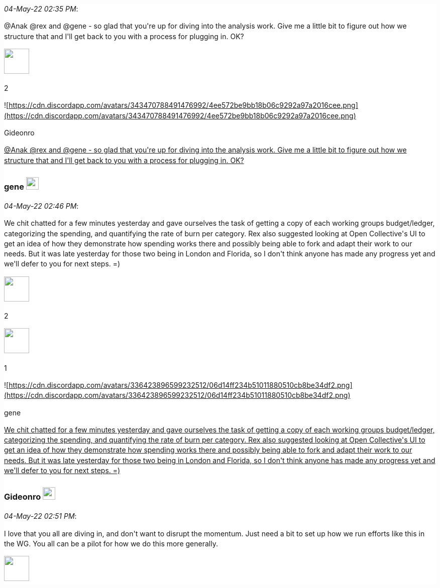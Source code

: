 _04-May-22 02:35 PM_:

@Anak @rex and @gene - so glad that you're up for diving into the analysis work. Give me a little bit to figure out how we structure that and I'll get back to you with a process for plugging in. OK?

<img src="https://twemoji.maxcdn.com/2/72x72/1f44c.png" width=50 height=50>

2

![https://cdn.discordapp.com/avatars/343470788491476992/4ee572be9bb18b06c9292a97a2016cee.png](https://cdn.discordapp.com/avatars/343470788491476992/4ee572be9bb18b06c9292a97a2016cee.png)

Gideonro

[@Anak @rex and @gene - so glad that you're up for diving into the analysis work. Give me a little bit to figure out how we structure that and I'll get back to you with a process for plugging in. OK?](about:blank#)

<h3>gene <img src="https://cdn.discordapp.com/avatars/336423896599232512/06d14ff234b51011880510cb8be34df2.png" width=25 height=25></h3>

_04-May-22 02:46 PM_:

We chit chatted for a few minutes yesterday and gave ourselves the task of getting a copy of each working groups budget/ledger, categorizing the spending, and quantifying the rate of burn per category. Rex also suggested looking at Open Collective's UI to get an idea of how they demonstrate how spending works there and possibly being able to fork and adapt their work to our needs. But it was late yesterday for those two being in London and Florida, so I don't think anyone has made any progress yet and we'll defer to you for next steps. =)

<img src="https://twemoji.maxcdn.com/2/72x72/26a1.png" width=50 height=50>

2

<img src="https://twemoji.maxcdn.com/2/72x72/1f44d.png" width=50 height=50>

1

![https://cdn.discordapp.com/avatars/336423896599232512/06d14ff234b51011880510cb8be34df2.png](https://cdn.discordapp.com/avatars/336423896599232512/06d14ff234b51011880510cb8be34df2.png)

gene

[We chit chatted for a few minutes yesterday and gave ourselves the task of getting a copy of each working groups budget/ledger, categorizing the spending, and quantifying the rate of burn per category. Rex also suggested looking at Open Collective's UI to get an idea of how they demonstrate how spending works there and possibly being able to fork and adapt their work to our needs. But it was late yesterday for those two being in London and Florida, so I don't think anyone has made any progress yet and we'll defer to you for next steps. =)](about:blank#)

<h3>Gideonro <img src="https://cdn.discordapp.com/avatars/343470788491476992/4ee572be9bb18b06c9292a97a2016cee.png" width=25 height=25></h3>

_04-May-22 02:51 PM_:

I love that you all are diving in, and don't want to disrupt the momentum. Just need a bit to set up how we run efforts like this in the WG. You all can be a pilot for how we do this more generally.

<img src="https://twemoji.maxcdn.com/2/72x72/1f44d.png" width=50 height=50>

